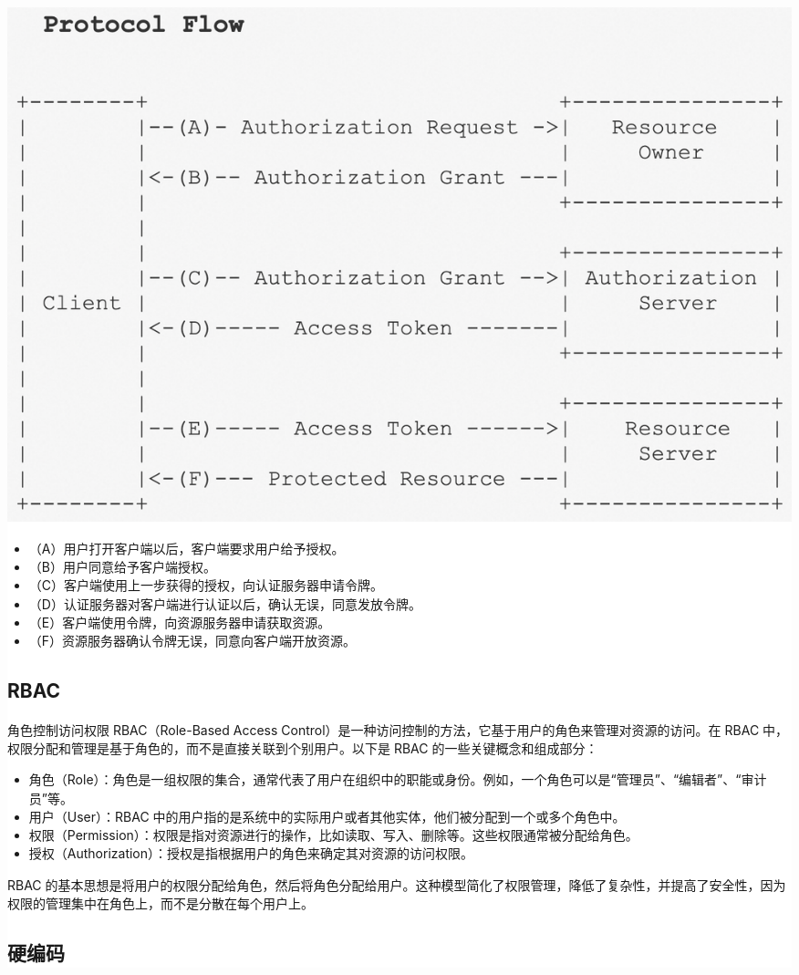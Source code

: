 ![](./img/oauth2.png)

- （A）用户打开客户端以后，客户端要求用户给予授权。
- （B）用户同意给予客户端授权。
- （C）客户端使用上一步获得的授权，向认证服务器申请令牌。
- （D）认证服务器对客户端进行认证以后，确认无误，同意发放令牌。
- （E）客户端使用令牌，向资源服务器申请获取资源。
- （F）资源服务器确认令牌无误，同意向客户端开放资源。

## RBAC

角色控制访问权限 RBAC（Role-Based Access Control）是一种访问控制的方法，它基于用户的角色来管理对资源的访问。在 RBAC 中，权限分配和管理是基于角色的，而不是直接关联到个别用户。以下是 RBAC 的一些关键概念和组成部分：

- 角色（Role）：角色是一组权限的集合，通常代表了用户在组织中的职能或身份。例如，一个角色可以是“管理员”、“编辑者”、“审计员”等。
- 用户（User）：RBAC 中的用户指的是系统中的实际用户或者其他实体，他们被分配到一个或多个角色中。
- 权限（Permission）：权限是指对资源进行的操作，比如读取、写入、删除等。这些权限通常被分配给角色。
- 授权（Authorization）：授权是指根据用户的角色来确定其对资源的访问权限。

RBAC 的基本思想是将用户的权限分配给角色，然后将角色分配给用户。这种模型简化了权限管理，降低了复杂性，并提高了安全性，因为权限的管理集中在角色上，而不是分散在每个用户上。



## 硬编码

